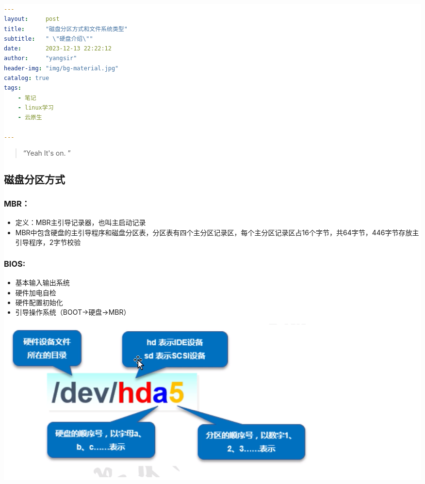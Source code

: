 ```yaml
---
layout:     post
title:      "磁盘分区方式和文件系统类型"
subtitle:   " \"硬盘介绍\""
date:       2023-12-13 22:22:12
author:     "yangsir"
header-img: "img/bg-material.jpg"
catalog: true
tags:
    - 笔记
    - linux学习
    - 云原生

---
```


> “Yeah It's on. ”


<p id = "build"></p>

## 磁盘分区方式

### MBR：

- 定义：MBR主引导记录器，也叫主启动记录
- MBR中包含硬盘的主引导程序和磁盘分区表，分区表有四个主分区记录区，每个主分区记录区占16个字节，共64字节，446字节存放主引导程序，2字节校验

### BIOS:

- 基本输入输出系统
- 硬件加电自检
- 硬件配置初始化
- 引导操作系统（BOOT->硬盘->MBR）

![image-20231214145023853](\img\springBoot\image-20231214145023853.png)
